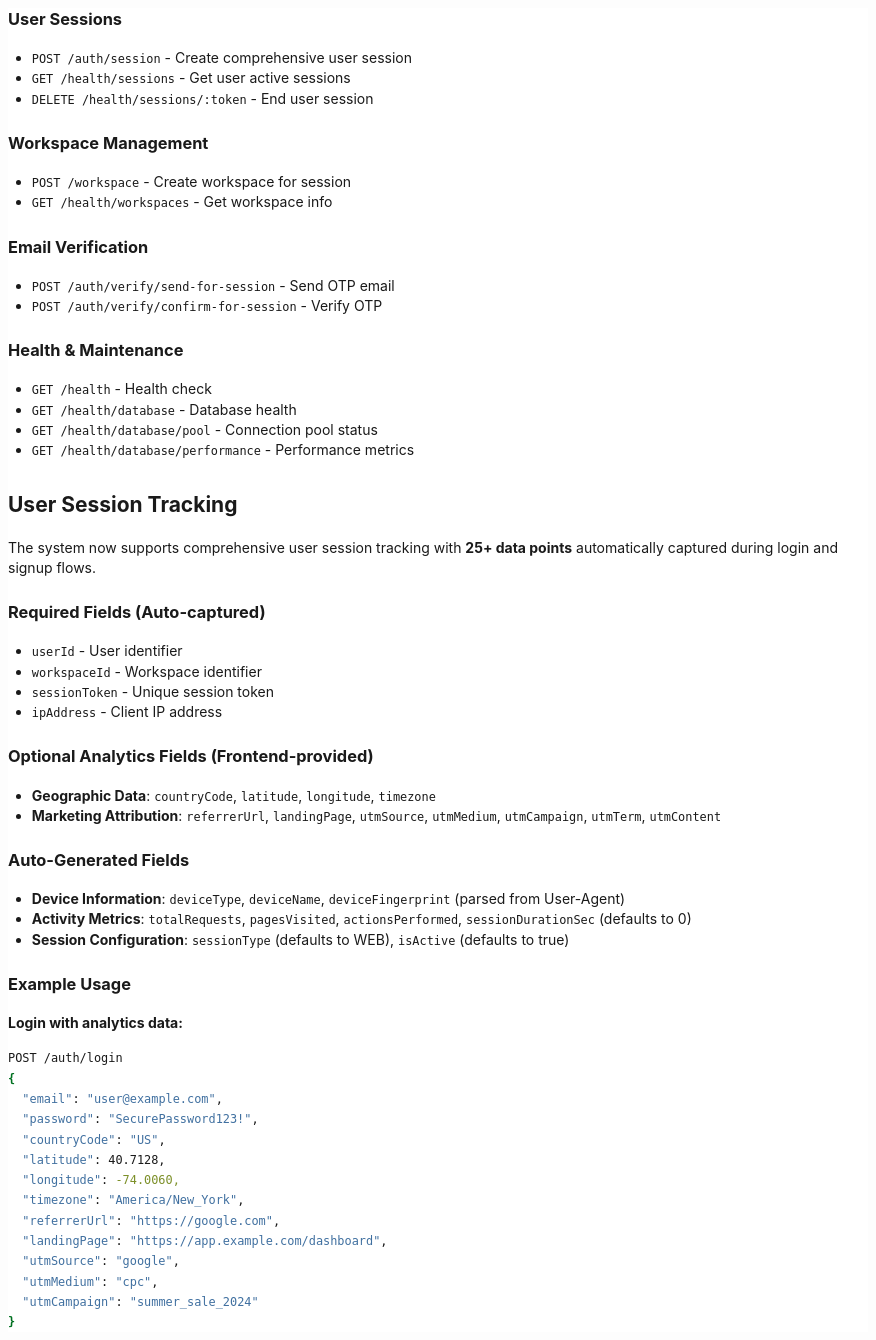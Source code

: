 ### User Sessions
- `POST /auth/session` - Create comprehensive user session
- `GET /health/sessions` - Get user active sessions
- `DELETE /health/sessions/:token` - End user session

### Workspace Management
- `POST /workspace` - Create workspace for session
- `GET /health/workspaces` - Get workspace info

### Email Verification
- `POST /auth/verify/send-for-session` - Send OTP email
- `POST /auth/verify/confirm-for-session` - Verify OTP

### Health & Maintenance
- `GET /health` - Health check
- `GET /health/database` - Database health
- `GET /health/database/pool` - Connection pool status
- `GET /health/database/performance` - Performance metrics



## User Session Tracking

The system now supports comprehensive user session tracking with **25+ data points** automatically captured during login and signup flows.

### Required Fields (Auto-captured)
- `userId` - User identifier
- `workspaceId` - Workspace identifier  
- `sessionToken` - Unique session token
- `ipAddress` - Client IP address

### Optional Analytics Fields (Frontend-provided)
- **Geographic Data**: `countryCode`, `latitude`, `longitude`, `timezone`
- **Marketing Attribution**: `referrerUrl`, `landingPage`, `utmSource`, `utmMedium`, `utmCampaign`, `utmTerm`, `utmContent`

### Auto-Generated Fields
- **Device Information**: `deviceType`, `deviceName`, `deviceFingerprint` (parsed from User-Agent)
- **Activity Metrics**: `totalRequests`, `pagesVisited`, `actionsPerformed`, `sessionDurationSec` (defaults to 0)
- **Session Configuration**: `sessionType` (defaults to WEB), `isActive` (defaults to true)

### Example Usage

**Login with analytics data:**
```bash
POST /auth/login
{
  "email": "user@example.com",
  "password": "SecurePassword123!",
  "countryCode": "US",
  "latitude": 40.7128,
  "longitude": -74.0060,
  "timezone": "America/New_York",
  "referrerUrl": "https://google.com",
  "landingPage": "https://app.example.com/dashboard",
  "utmSource": "google",
  "utmMedium": "cpc",
  "utmCampaign": "summer_sale_2024"
}
```
